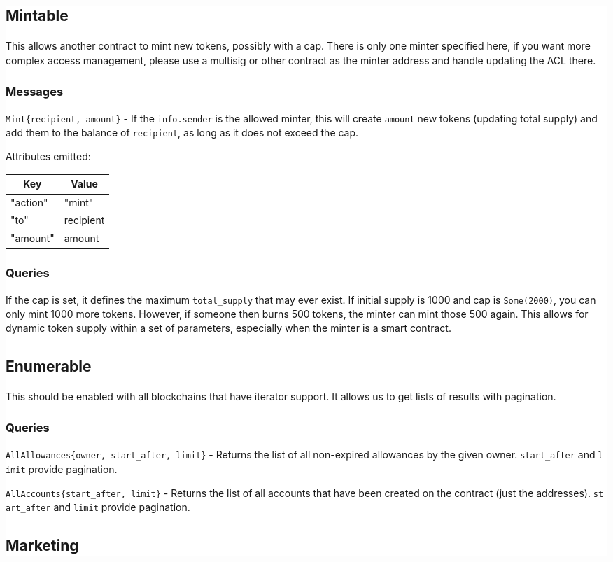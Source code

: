 ## Mintable

This allows another contract to mint new tokens, possibly with a cap. There is only one minter specified here, if you
want more complex access management, please use a multisig or other contract as the minter address and handle updating
the ACL there.

### Messages

`Mint{recipient, amount}` - If the `info.sender` is the allowed minter, this will create `amount` new tokens (updating
total supply) and add them to the balance of `recipient`, as long as it does not exceed the cap.

Attributes emitted:

| Key      | Value     |
| -------- | --------- |
| "action" | "mint"    |
| "to"     | recipient |
| "amount" | amount    |


### Queries

If the cap is set, it defines the maximum `total_supply` that may ever exist. If initial supply is 1000 and cap is
`Some(2000)`, you can only mint 1000 more tokens. However, if someone then burns 500 tokens, the minter can mint those
500 again. This allows for dynamic token supply within a set of parameters, especially when the minter is a smart
contract.

## Enumerable

This should be enabled with all blockchains that have iterator support. It allows us to get lists of results with
pagination.

### Queries

`AllAllowances{owner, start_after, limit}` - Returns the list of all non-expired allowances by the given owner.
`start_after` and `limit` provide pagination.

`AllAccounts{start_after, limit}` - Returns the list of all accounts that have been created on the contract (just the
addresses). `start_after` and `limit` provide pagination.

## Marketing
